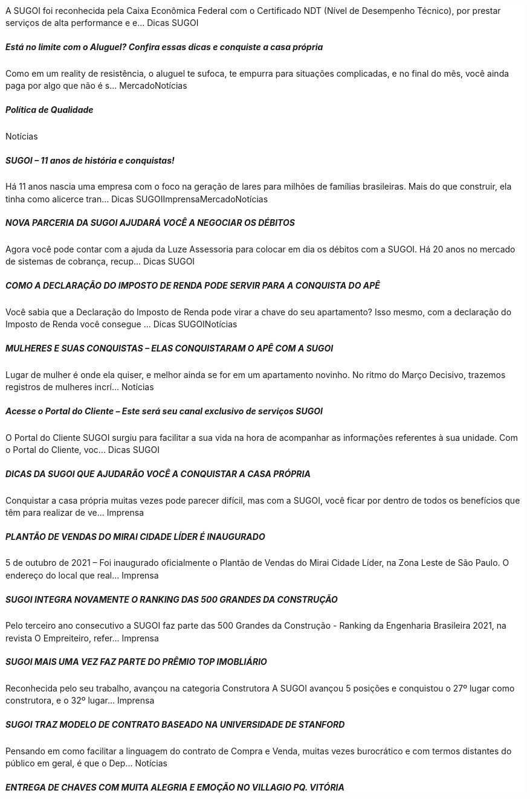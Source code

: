 A SUGOI foi reconhecida pela Caixa Econômica Federal com o Certificado NDT (Nível de Desempenho Técnico), por prestar serviços de alta performance e e...
Dicas SUGOI
##### Está no limite com o Aluguel? Confira essas dicas e conquiste a casa própria
Como em um reality de resistência, o aluguel te sufoca, te empurra para situações complicadas, e no final do mês, você ainda paga por algo que não é s...
MercadoNotícias
##### Política de Qualidade
Notícias
##### SUGOI – 11 anos de história e conquistas!
Há 11 anos nascia uma empresa com o foco na geração de lares para milhões de famílias brasileiras. Mais do que construir, ela tinha como alicerce tran...
Dicas SUGOIImprensaMercadoNotícias
##### NOVA PARCERIA DA SUGOI AJUDARÁ VOCÊ A NEGOCIAR OS DÉBITOS
Agora você pode contar com a ajuda da Luze Assessoria para colocar em dia os débitos com a SUGOI. Há 20 anos no mercado de sistemas de cobrança, recup...
Dicas SUGOI
##### COMO A DECLARAÇÃO DO IMPOSTO DE RENDA PODE SERVIR PARA A CONQUISTA DO APÊ
Você sabia que a Declaração do Imposto de Renda pode virar a chave do seu apartamento? Isso mesmo, com a declaração do Imposto de Renda você consegue ...
Dicas SUGOINotícias
##### MULHERES E SUAS CONQUISTAS – ELAS CONQUISTARAM O APÊ COM A SUGOI
Lugar de mulher é onde ela quiser, e melhor ainda se for em um apartamento novinho. No ritmo do Março Decisivo, trazemos registros de mulheres incrí...
Notícias
##### Acesse o Portal do Cliente – Este será seu canal exclusivo de serviços SUGOI
O Portal do Cliente SUGOI surgiu para facilitar a sua vida na hora de acompanhar as informações referentes à sua unidade. Com o Portal do Cliente, voc...
Dicas SUGOI
##### DICAS DA SUGOI QUE AJUDARÃO VOCÊ A CONQUISTAR A CASA PRÓPRIA
Conquistar a casa própria muitas vezes pode parecer difícil, mas com a SUGOI, você ficar por dentro de todos os benefícios que têm para realizar de ve...
Imprensa
##### PLANTÃO DE VENDAS DO MIRAI CIDADE LÍDER É INAUGURADO
5 de outubro de 2021 – Foi inaugurado oficialmente o Plantão de Vendas do Mirai Cidade Líder, na Zona Leste de São Paulo. O endereço do local que real...
Imprensa
##### SUGOI INTEGRA NOVAMENTE O RANKING DAS 500 GRANDES DA CONSTRUÇÃO
Pelo terceiro ano consecutivo a SUGOI faz parte das 500 Grandes da Construção - Ranking da Engenharia Brasileira 2021, na revista O Empreiteiro, refer...
Imprensa
##### SUGOI MAIS UMA VEZ FAZ PARTE DO PRÊMIO TOP IMOBLIÁRIO
Reconhecida pelo seu trabalho, avançou na categoria Construtora A SUGOI avançou 5 posições e conquistou o 27º lugar como construtora, e o 32º lugar...
Imprensa
##### SUGOI TRAZ MODELO DE CONTRATO BASEADO NA UNIVERSIDADE DE STANFORD
Pensando em como facilitar a linguagem do contrato de Compra e Venda, muitas vezes burocrático e com termos distantes do público em geral, é que o Dep...
Notícias
##### ENTREGA DE CHAVES COM MUITA ALEGRIA E EMOÇÃO NO VILLAGIO PQ. VITÓRIA